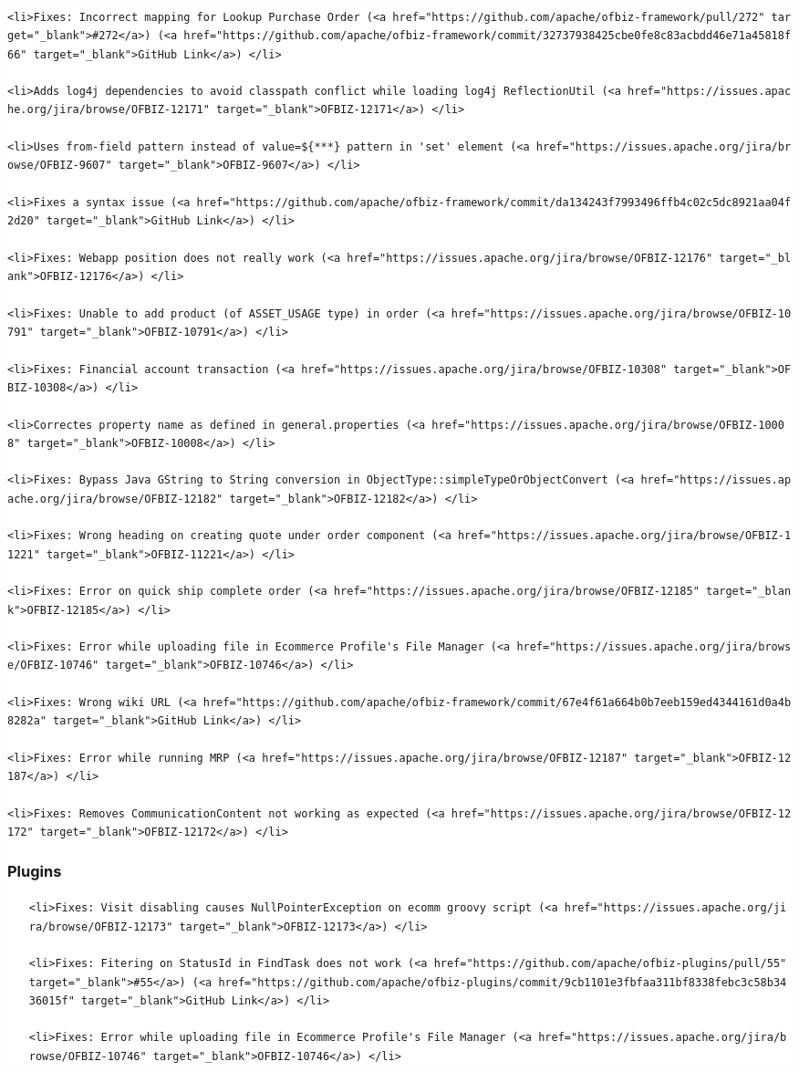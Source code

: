     <li>Fixes: Incorrect mapping for Lookup Purchase Order (<a href="https://github.com/apache/ofbiz-framework/pull/272" target="_blank">#272</a>) (<a href="https://github.com/apache/ofbiz-framework/commit/32737938425cbe0fe8c83acbdd46e71a45818f66" target="_blank">GitHub Link</a>) </li>

    <li>Adds log4j dependencies to avoid classpath conflict while loading log4j ReflectionUtil (<a href="https://issues.apache.org/jira/browse/OFBIZ-12171" target="_blank">OFBIZ-12171</a>) </li>

    <li>Uses from-field pattern instead of value=${***} pattern in 'set' element (<a href="https://issues.apache.org/jira/browse/OFBIZ-9607" target="_blank">OFBIZ-9607</a>) </li>

    <li>Fixes a syntax issue (<a href="https://github.com/apache/ofbiz-framework/commit/da134243f7993496ffb4c02c5dc8921aa04f2d20" target="_blank">GitHub Link</a>) </li>

    <li>Fixes: Webapp position does not really work (<a href="https://issues.apache.org/jira/browse/OFBIZ-12176" target="_blank">OFBIZ-12176</a>) </li>

    <li>Fixes: Unable to add product (of ASSET_USAGE type) in order (<a href="https://issues.apache.org/jira/browse/OFBIZ-10791" target="_blank">OFBIZ-10791</a>) </li>

    <li>Fixes: Financial account transaction (<a href="https://issues.apache.org/jira/browse/OFBIZ-10308" target="_blank">OFBIZ-10308</a>) </li>

    <li>Correctes property name as defined in general.properties (<a href="https://issues.apache.org/jira/browse/OFBIZ-10008" target="_blank">OFBIZ-10008</a>) </li>

    <li>Fixes: Bypass Java GString to String conversion in ObjectType::simpleTypeOrObjectConvert (<a href="https://issues.apache.org/jira/browse/OFBIZ-12182" target="_blank">OFBIZ-12182</a>) </li>

    <li>Fixes: Wrong heading on creating quote under order component (<a href="https://issues.apache.org/jira/browse/OFBIZ-11221" target="_blank">OFBIZ-11221</a>) </li>

    <li>Fixes: Error on quick ship complete order (<a href="https://issues.apache.org/jira/browse/OFBIZ-12185" target="_blank">OFBIZ-12185</a>) </li>

    <li>Fixes: Error while uploading file in Ecommerce Profile's File Manager (<a href="https://issues.apache.org/jira/browse/OFBIZ-10746" target="_blank">OFBIZ-10746</a>) </li>

    <li>Fixes: Wrong wiki URL (<a href="https://github.com/apache/ofbiz-framework/commit/67e4f61a664b0b7eeb159ed4344161d0a4b8282a" target="_blank">GitHub Link</a>) </li>

    <li>Fixes: Error while running MRP (<a href="https://issues.apache.org/jira/browse/OFBIZ-12187" target="_blank">OFBIZ-12187</a>) </li>

    <li>Fixes: Removes CommunicationContent not working as expected (<a href="https://issues.apache.org/jira/browse/OFBIZ-12172" target="_blank">OFBIZ-12172</a>) </li>

</ul>

<h3>Plugins</h3>

<ul>

    <li>Fixes: Visit disabling causes NullPointerException on ecomm groovy script (<a href="https://issues.apache.org/jira/browse/OFBIZ-12173" target="_blank">OFBIZ-12173</a>) </li>

    <li>Fixes: Fitering on StatusId in FindTask does not work (<a href="https://github.com/apache/ofbiz-plugins/pull/55" target="_blank">#55</a>) (<a href="https://github.com/apache/ofbiz-plugins/commit/9cb1101e3fbfaa311bf8338febc3c58b3436015f" target="_blank">GitHub Link</a>) </li>

    <li>Fixes: Error while uploading file in Ecommerce Profile's File Manager (<a href="https://issues.apache.org/jira/browse/OFBIZ-10746" target="_blank">OFBIZ-10746</a>) </li>
